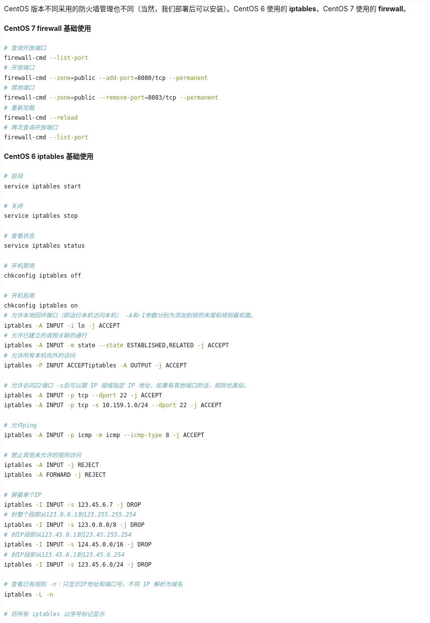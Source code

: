 CentOS 版本不同采用的防火墙管理也不同（当然，我们部署后可以安装）。CentOS 6 使用的 **iptables**，CentOS 7 使用的 **firewall**。

#### CentOS 7 firewall 基础使用

```bash
# 查询开放端口
firewall-cmd --list-port
# 开放端口
firewall-cmd --zone=public --add-port=8080/tcp --permanent
# 禁用端口
firewall-cmd --zone=public --remove-port=8083/tcp --permanent
# 重新加载
firewall-cmd --reload
# 再次查询开放端口
firewall-cmd --list-port
```

#### CentOS 6 iptables 基础使用

```bash
# 启动
service iptables start

# 关闭
service iptables stop

# 查看状态
service iptables status

# 开机禁用
chkconfig iptables off

# 开机启用
chkconfig iptables on
# 允许本地回环接口（即运行本机访问本机） -A和-I参数分别为添加到规则末尾和规则最前面。
iptables -A INPUT -i lo -j ACCEPT
# 允许已建立的或相关联的通行
iptables -A INPUT -m state --state ESTABLISHED,RELATED -j ACCEPT
# 允许所有本机向外的访问
iptables -P INPUT ACCEPTiptables -A OUTPUT -j ACCEPT

# 允许访问22端口 -s后可以跟 IP 段或指定 IP 地址，如果有其他端口的话，规则也类似。
iptables -A INPUT -p tcp --dport 22 -j ACCEPT
iptables -A INPUT -p tcp -s 10.159.1.0/24 --dport 22 -j ACCEPT  

# 允许ping
iptables -A INPUT -p icmp -m icmp --icmp-type 8 -j ACCEPT

# 禁止其他未允许的规则访问
iptables -A INPUT -j REJECT 
iptables -A FORWARD -j REJECT

# 屏蔽单个IP
iptables -I INPUT -s 123.45.6.7 -j DROP
# 封整个段即从123.0.0.1到123.255.255.254
iptables -I INPUT -s 123.0.0.0/8 -j DROP
# 封IP段即从123.45.0.1到123.45.255.254
iptables -I INPUT -s 124.45.0.0/16 -j DROP
# 封IP段即从123.45.6.1到123.45.6.254
iptables -I INPUT -s 123.45.6.0/24 -j DROP

# 查看已有规则 -n：只显示IP地址和端口号，不将 IP 解析为域名
iptables -L -n

# 将所有 iptables 以序号标记显示
```